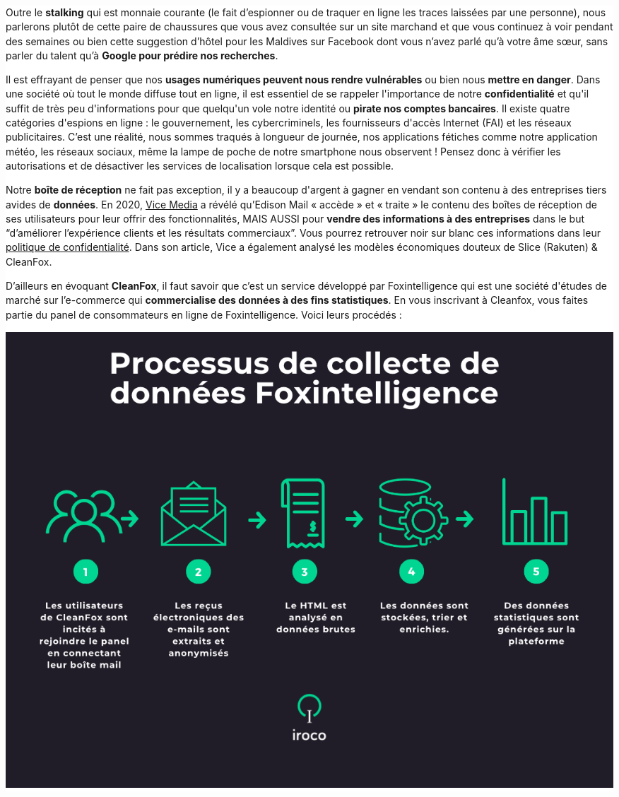 Outre le **stalking** qui est monnaie courante (le fait d’espionner ou de traquer en ligne les traces laissées par une personne), nous parlerons plutôt de cette paire de chaussures que vous avez consultée sur un site marchand et que vous continuez à voir pendant des semaines ou bien cette suggestion d’hôtel pour les Maldives sur Facebook dont vous n’avez parlé qu’à votre âme sœur, sans parler du talent qu’à **Google pour prédire nos recherches**.  

Il est effrayant de penser que nos **usages numériques peuvent nous rendre vulnérables** ou bien nous **mettre en danger**. Dans une société où tout le monde diffuse tout en ligne, il est essentiel de se rappeler l'importance de notre **confidentialité** et qu'il suffit de très peu d'informations pour que quelqu'un vole notre identité ou **pirate nos comptes bancaires**. Il existe quatre catégories d'espions en ligne : le gouvernement, les cybercriminels, les fournisseurs d'accès Internet (FAI) et les réseaux publicitaires. C’est une réalité, nous sommes traqués à longueur de journée, nos applications fétiches comme notre application météo, les réseaux sociaux, même la lampe de poche de notre smartphone nous observent ! Pensez donc à vérifier les autorisations et de désactiver les services de localisation lorsque cela est possible. 

Notre **boîte de réception** ne fait pas exception, il y a beaucoup d'argent à gagner en vendant son contenu à des entreprises tiers avides de **données**. En 2020, [Vice Media](https://www.vice.com/en/article/pkekmb/free-email-apps-spying-on-you-edison-slice-cleanfox) a révélé qu’Edison Mail « accède » et « traite »  le contenu des boîtes de réception de ses utilisateurs  pour leur offrir des fonctionnalités, MAIS AUSSI pour **vendre des informations à des entreprises** dans le but “d’améliorer l’expérience clients et les résultats commerciaux”. Vous pourrez retrouver noir sur blanc ces informations dans leur [politique de confidentialité](https://www.edison.tech/privacy). Dans son article, Vice a également analysé les modèles économiques douteux de Slice (Rakuten) & CleanFox. 

D’ailleurs en évoquant **CleanFox**, il faut savoir que c’est un service développé par Foxintelligence qui est une société d'études de marché sur l’e-commerce qui **commercialise des données à des fins statistiques**. En vous inscrivant à Cleanfox, vous faites partie du panel de consommateurs en ligne de Foxintelligence. Voici leurs procédés : 

![Processus de collecte de données statistiques de la société Foxintelligence ](/images/spy-email/processus-collecte-data.png)
